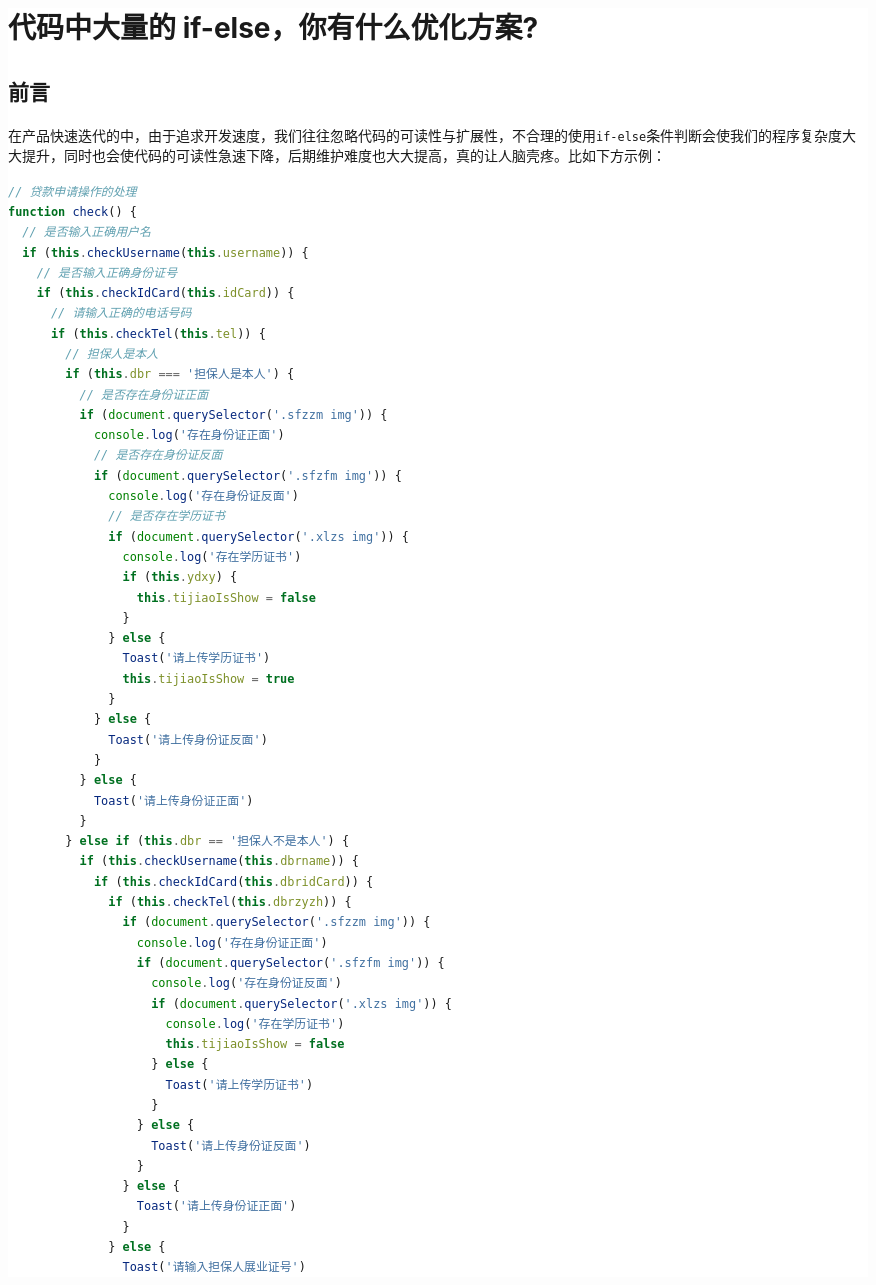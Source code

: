 # 代码中大量的 if-else，你有什么优化方案?

## 前言

在产品快速迭代的中，由于追求开发速度，我们往往忽略代码的可读性与扩展性，不合理的使用`if-else`条件判断会使我们的程序复杂度大大提升，同时也会使代码的可读性急速下降，后期维护难度也大大提高，真的让人脑壳疼。比如下方示例：

```js
// 贷款申请操作的处理
function check() {
  // 是否输入正确用户名
  if (this.checkUsername(this.username)) {
    // 是否输入正确身份证号
    if (this.checkIdCard(this.idCard)) {
      // 请输入正确的电话号码
      if (this.checkTel(this.tel)) {
        // 担保人是本人
        if (this.dbr === '担保人是本人') {
          // 是否存在身份证正面
          if (document.querySelector('.sfzzm img')) {
            console.log('存在身份证正面')
            // 是否存在身份证反面
            if (document.querySelector('.sfzfm img')) {
              console.log('存在身份证反面')
              // 是否存在学历证书
              if (document.querySelector('.xlzs img')) {
                console.log('存在学历证书')
                if (this.ydxy) {
                  this.tijiaoIsShow = false
                }
              } else {
                Toast('请上传学历证书')
                this.tijiaoIsShow = true
              }
            } else {
              Toast('请上传身份证反面')
            }
          } else {
            Toast('请上传身份证正面')
          }
        } else if (this.dbr == '担保人不是本人') {
          if (this.checkUsername(this.dbrname)) {
            if (this.checkIdCard(this.dbridCard)) {
              if (this.checkTel(this.dbrzyzh)) {
                if (document.querySelector('.sfzzm img')) {
                  console.log('存在身份证正面')
                  if (document.querySelector('.sfzfm img')) {
                    console.log('存在身份证反面')
                    if (document.querySelector('.xlzs img')) {
                      console.log('存在学历证书')
                      this.tijiaoIsShow = false
                    } else {
                      Toast('请上传学历证书')
                    }
                  } else {
                    Toast('请上传身份证反面')
                  }
                } else {
                  Toast('请上传身份证正面')
                }
              } else {
                Toast('请输入担保人展业证号')
```